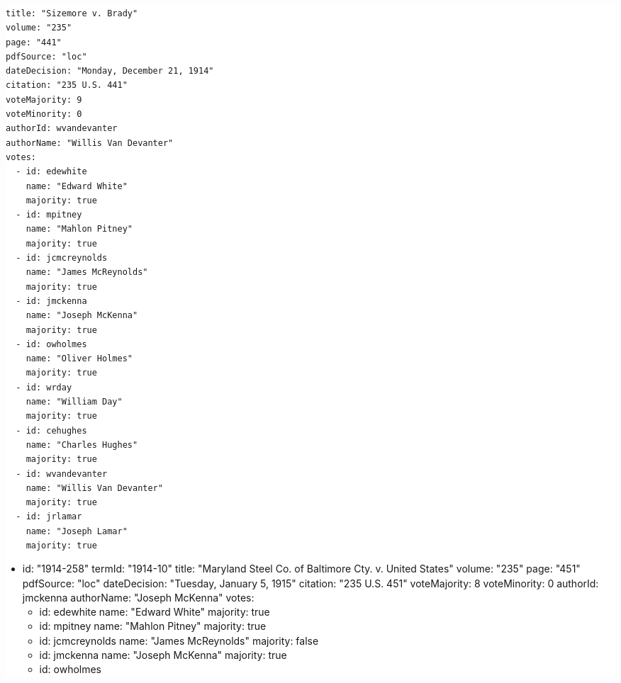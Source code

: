     title: "Sizemore v. Brady"
    volume: "235"
    page: "441"
    pdfSource: "loc"
    dateDecision: "Monday, December 21, 1914"
    citation: "235 U.S. 441"
    voteMajority: 9
    voteMinority: 0
    authorId: wvandevanter
    authorName: "Willis Van Devanter"
    votes:
      - id: edewhite
        name: "Edward White"
        majority: true
      - id: mpitney
        name: "Mahlon Pitney"
        majority: true
      - id: jcmcreynolds
        name: "James McReynolds"
        majority: true
      - id: jmckenna
        name: "Joseph McKenna"
        majority: true
      - id: owholmes
        name: "Oliver Holmes"
        majority: true
      - id: wrday
        name: "William Day"
        majority: true
      - id: cehughes
        name: "Charles Hughes"
        majority: true
      - id: wvandevanter
        name: "Willis Van Devanter"
        majority: true
      - id: jrlamar
        name: "Joseph Lamar"
        majority: true
  - id: "1914-258"
    termId: "1914-10"
    title: "Maryland Steel Co. of Baltimore Cty. v. United States"
    volume: "235"
    page: "451"
    pdfSource: "loc"
    dateDecision: "Tuesday, January 5, 1915"
    citation: "235 U.S. 451"
    voteMajority: 8
    voteMinority: 0
    authorId: jmckenna
    authorName: "Joseph McKenna"
    votes:
      - id: edewhite
        name: "Edward White"
        majority: true
      - id: mpitney
        name: "Mahlon Pitney"
        majority: true
      - id: jcmcreynolds
        name: "James McReynolds"
        majority: false
      - id: jmckenna
        name: "Joseph McKenna"
        majority: true
      - id: owholmes